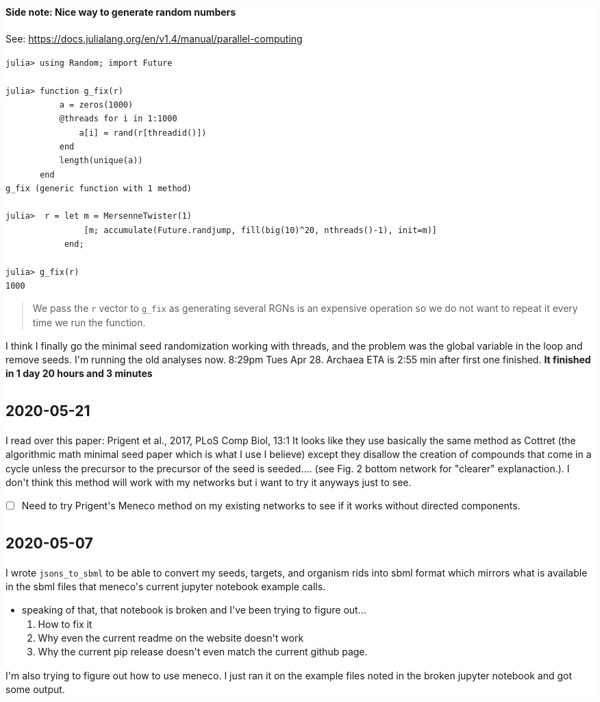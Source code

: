 #### Side note: Nice way to generate random numbers

See: https://docs.julialang.org/en/v1.4/manual/parallel-computing

```julia-repl
julia> using Random; import Future

julia> function g_fix(r)
           a = zeros(1000)
           @threads for i in 1:1000
               a[i] = rand(r[threadid()])
           end
           length(unique(a))
       end
g_fix (generic function with 1 method)

julia>  r = let m = MersenneTwister(1)
                [m; accumulate(Future.randjump, fill(big(10)^20, nthreads()-1), init=m)]
            end;

julia> g_fix(r)
1000
```

> We pass the `r` vector to `g_fix` as generating several RGNs is an expensive operation so we do not want to repeat it every time we run the function.

I think I finally go the minimal seed randomization working with threads, and the problem was the global variable in the loop and remove seeds. I'm running the old analyses now. 8:29pm Tues Apr 28. Archaea ETA is 2:55 min after first one finished. **It finished in 1 day 20 hours and 3 minutes**

## 2020-05-21

I read over this paper: Prigent et al., 2017, PLoS Comp Biol, 13:1 It looks like they use basically the same method as Cottret (the algorithmic math minimal seed paper which is what I use I believe) except they disallow the creation of compounds that come in a cycle unless the precursor to the precursor of the seed is seeded.... (see Fig. 2 bottom network for "clearer" explanaction.). I don't think this method will work with my networks but i want to try it anyways just to see. 

- [ ] Need to try Prigent's Meneco method on my existing networks to see if it works without directed components.

## 2020-05-07

I wrote `jsons_to_sbml` to be able to convert my seeds, targets, and organism rids into sbml format which mirrors what is available in the sbml files that meneco's current jupyter notebook example calls.

- speaking of that, that notebook is broken and I've been trying to figure out...
  1. How to fix it
  2. Why even the current readme on the website doesn't work
  3. Why the current pip release doesn't even match the current github page. 

I'm also trying to figure out how to use meneco. I just ran it on the example files noted in the broken jupyter notebook and got some output.
